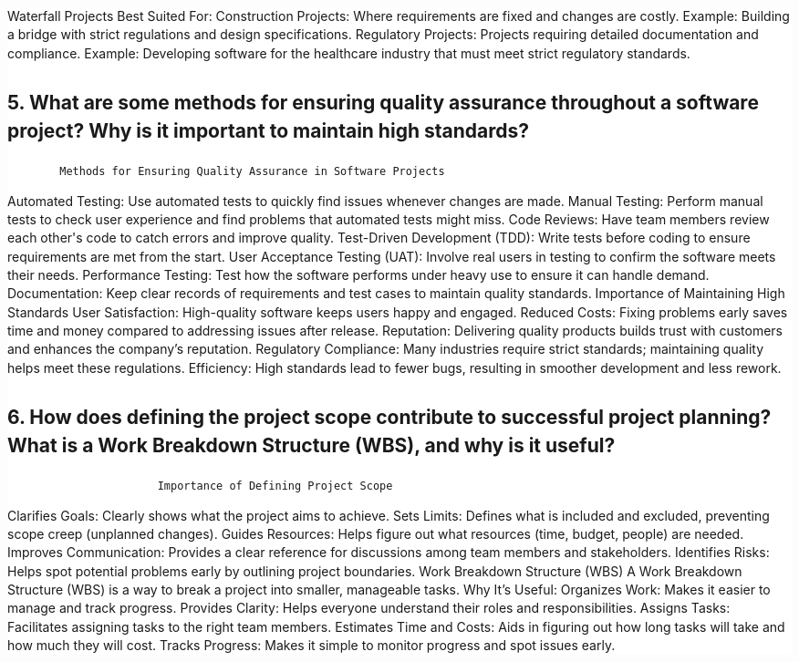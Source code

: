Waterfall Projects
Best Suited For:
Construction Projects: Where requirements are fixed and changes are costly.
Example: Building a bridge with strict regulations and design specifications.
Regulatory Projects: Projects requiring detailed documentation and compliance.
Example: Developing software for the healthcare industry that must meet strict regulatory standards.

## 5. What are some methods for ensuring quality assurance throughout a software project? Why is it important to maintain high standards?
            Methods for Ensuring Quality Assurance in Software Projects
 Automated Testing: Use automated tests to quickly find issues whenever changes are made.
 Manual Testing: Perform manual tests to check user experience and find problems that automated tests might miss.
 Code Reviews: Have team members review each other's code to catch errors and improve quality.
 Test-Driven Development (TDD): Write tests before coding to ensure requirements are met from the start.
 User Acceptance Testing (UAT): Involve real users in testing to confirm the software meets their needs.
 Performance Testing: Test how the software performs under heavy use to ensure it can handle demand.
 Documentation: Keep clear records of requirements and test cases to maintain quality standards.
                      Importance of Maintaining High Standards
 User Satisfaction: High-quality software keeps users happy and engaged.
 Reduced Costs: Fixing problems early saves time and money compared to addressing issues after release.
 Reputation: Delivering quality products builds trust with customers and enhances the company’s reputation.
 Regulatory Compliance: Many industries require strict standards; maintaining quality helps meet these regulations.
 Efficiency: High standards lead to fewer bugs, resulting in smoother development and less rework.

## 6. How does defining the project scope contribute to successful project planning? What is a Work Breakdown Structure (WBS), and why is it useful?
                           Importance of Defining Project Scope
 Clarifies Goals: Clearly shows what the project aims to achieve.
 Sets Limits: Defines what is included and excluded, preventing scope creep (unplanned changes).
 Guides Resources: Helps figure out what resources (time, budget, people) are needed.
 Improves Communication: Provides a clear reference for discussions among team members and stakeholders.
 Identifies Risks: Helps spot potential problems early by outlining project boundaries.
                       Work Breakdown Structure (WBS)
 A Work Breakdown Structure (WBS) is a way to break a project into smaller, manageable tasks.
                 Why It’s Useful:
 Organizes Work: Makes it easier to manage and track progress.
 Provides Clarity: Helps everyone understand their roles and responsibilities.
 Assigns Tasks: Facilitates assigning tasks to the right team members.
 Estimates Time and Costs: Aids in figuring out how long tasks will take and how much they will cost.
 Tracks Progress: Makes it simple to monitor progress and spot issues early.
